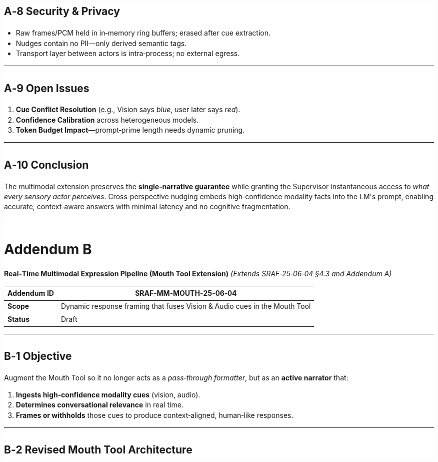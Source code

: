 
## A‑8  Security & Privacy

* Raw frames/PCM held in in‑memory ring buffers; erased after cue extraction.
* Nudges contain no PII—only derived semantic tags.
* Transport layer between actors is intra‑process; no external egress.

---

## A‑9  Open Issues

1. **Cue Conflict Resolution** (e.g., Vision says *blue*, user later says *red*).
2. **Confidence Calibration** across heterogeneous models.
3. **Token Budget Impact**—prompt‑prime length needs dynamic pruning.

---

## A‑10  Conclusion

The multimodal extension preserves the **single‑narrative guarantee** while granting the Supervisor instantaneous access to *what every sensory actor perceives*. Cross‑perspective nudging embeds high‑confidence modality facts into the LM's prompt, enabling accurate, context‑aware answers with minimal latency and no cognitive fragmentation.

---

# Addendum B

**Real‑Time Multimodal Expression Pipeline (Mouth Tool Extension)**
*(Extends SRAF‑25‑06‑04 §4.3 and Addendum A)*

| **Addendum ID** | SRAF‑MM‑MOUTH‑25‑06‑04                                                    |
| --------------- | ------------------------------------------------------------------------- |
| **Scope**       | Dynamic response framing that fuses Vision & Audio cues in the Mouth Tool |
| **Status**      | Draft                                                                     |

---

## B‑1  Objective

Augment the Mouth Tool so it no longer acts as a *pass‑through formatter*, but as an **active narrator** that:

1. **Ingests high‑confidence modality cues** (vision, audio).
2. **Determines conversational relevance** in real time.
3. **Frames or withholds** those cues to produce context‑aligned, human‑like responses.

---

## B‑2  Revised Mouth Tool Architecture
